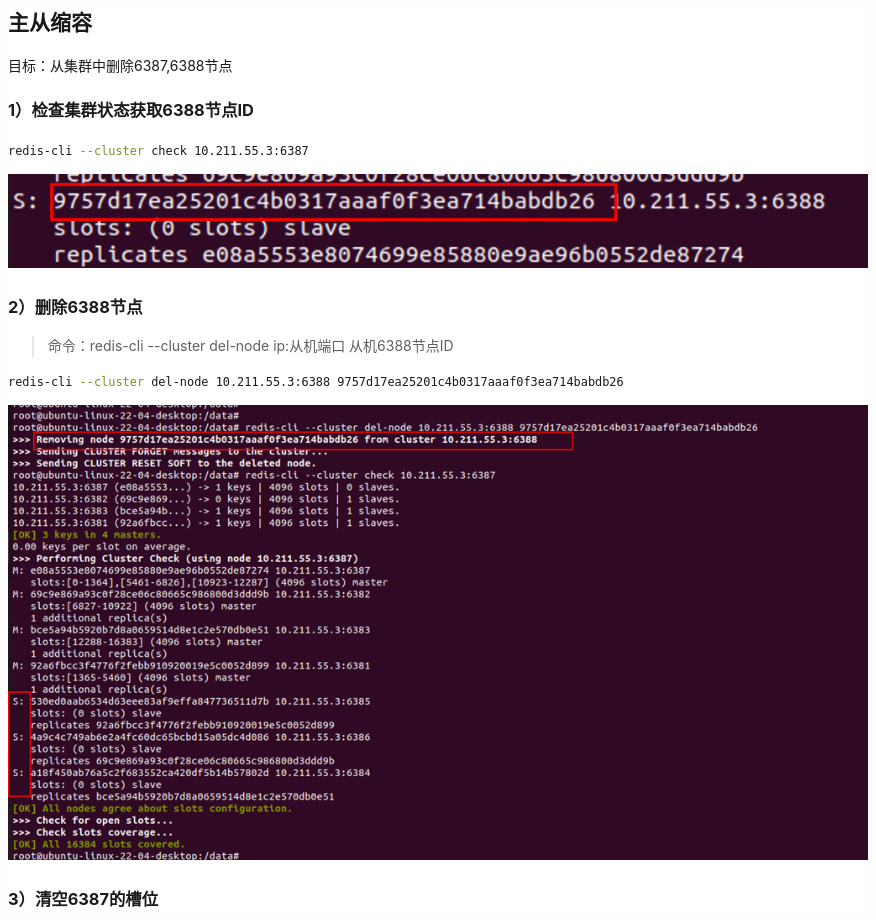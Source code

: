 

## 主从缩容

目标：从集群中删除6387,6388节点

### 1）检查集群状态获取6388节点ID

```sh
redis-cli --cluster check 10.211.55.3:6387
```

![image-20230509214947542](assets/image-20230509214947542.png)

### 2）删除6388节点

> 命令：redis-cli --cluster del-node ip:从机端口 从机6388节点ID

```sh
redis-cli --cluster del-node 10.211.55.3:6388 9757d17ea25201c4b0317aaaf0f3ea714babdb26
```

![image-20230509215216816](assets/image-20230509215216816.png)

### 3）清空6387的槽位
